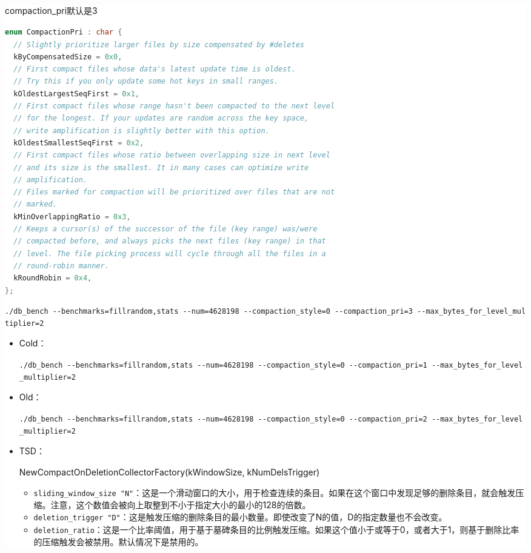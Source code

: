   compaction_pri默认是3

  ```c++
  enum CompactionPri : char {
    // Slightly prioritize larger files by size compensated by #deletes
    kByCompensatedSize = 0x0,
    // First compact files whose data's latest update time is oldest.
    // Try this if you only update some hot keys in small ranges.
    kOldestLargestSeqFirst = 0x1,
    // First compact files whose range hasn't been compacted to the next level
    // for the longest. If your updates are random across the key space,
    // write amplification is slightly better with this option.
    kOldestSmallestSeqFirst = 0x2,
    // First compact files whose ratio between overlapping size in next level
    // and its size is the smallest. It in many cases can optimize write
    // amplification.
    // Files marked for compaction will be prioritized over files that are not
    // marked.
    kMinOverlappingRatio = 0x3,
    // Keeps a cursor(s) of the successor of the file (key range) was/were
    // compacted before, and always picks the next files (key range) in that
    // level. The file picking process will cycle through all the files in a
    // round-robin manner.
    kRoundRobin = 0x4,
  };
  ```

  

  ```
  ./db_bench --benchmarks=fillrandom,stats --num=4628198 --compaction_style=0 --compaction_pri=3 --max_bytes_for_level_multiplier=2
  ```

  

* Cold：

  ```
  ./db_bench --benchmarks=fillrandom,stats --num=4628198 --compaction_style=0 --compaction_pri=1 --max_bytes_for_level_multiplier=2
  ```

  

* Old：

  ```
  ./db_bench --benchmarks=fillrandom,stats --num=4628198 --compaction_style=0 --compaction_pri=2 --max_bytes_for_level_multiplier=2
  ```

  

* TSD：

  NewCompactOnDeletionCollectorFactory(kWindowSize, kNumDelsTrigger)

  * `sliding_window_size "N"`：这是一个滑动窗口的大小，用于检查连续的条目。如果在这个窗口中发现足够的删除条目，就会触发压缩。注意，这个数值会被向上取整到不小于指定大小的最小的128的倍数。
  * `deletion_trigger "D"`：这是触发压缩的删除条目的最小数量。即使改变了N的值，D的指定数量也不会改变。
  * `deletion_ratio`：这是一个比率阈值，用于基于墓碑条目的比例触发压缩。如果这个值小于或等于0，或者大于1，则基于删除比率的压缩触发会被禁用。默认情况下是禁用的。
